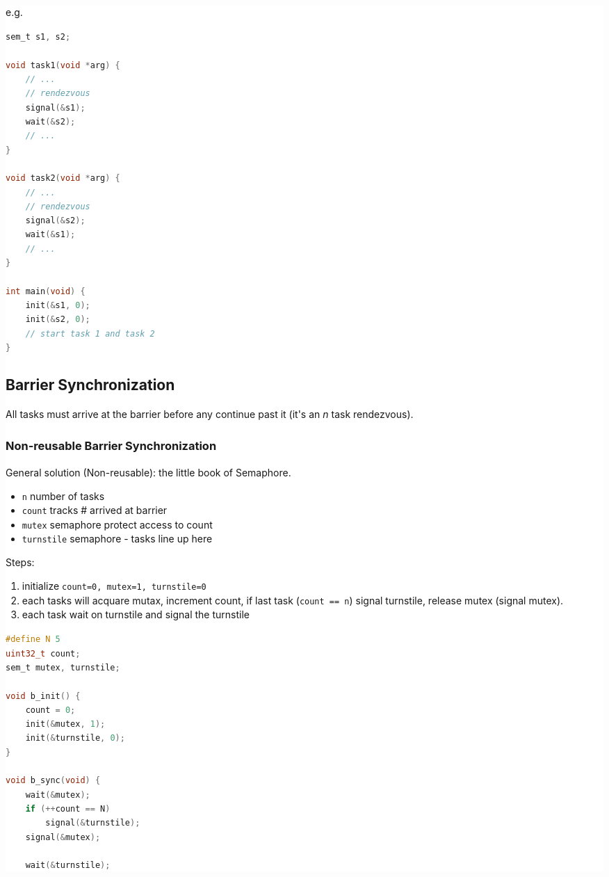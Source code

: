 e.g.

```c
sem_t s1, s2;

void task1(void *arg) {
    // ...
    // rendezvous
    signal(&s1);
    wait(&s2);
    // ...
}

void task2(void *arg) {
    // ...
    // rendezvous
    signal(&s2);
    wait(&s1);
    // ...
}

int main(void) {
    init(&s1, 0);
    init(&s2, 0);
    // start task 1 and task 2
}
```

## Barrier Synchronization

All tasks must arrive at the barrier before any continue past it (it's an $n$ task rendezvous).

### Non-reusable Barrier Synchronization

General solution (Non-reusable): the little book of Semaphore.

- `n` number of tasks
- `count` tracks # arrived at barrier
- `mutex` semaphore protect access to count
- `turnstile` semaphore - tasks line up here

Steps:

1. initialize `count=0, mutex=1, turnstile=0`
2. each tasks will acquare mutax, increment count, if last task (`count == n`) signal turnstile, release mutex (signal mutex).
3. each task wait on turnstile and signal the turnstile

```c
#define N 5
uint32_t count;
sem_t mutex, turnstile;

void b_init() {
    count = 0;
    init(&mutex, 1);
    init(&turnstile, 0);
}

void b_sync(void) {
    wait(&mutex);
    if (++count == N)
        signal(&turnstile);
    signal(&mutex);

    wait(&turnstile);
```